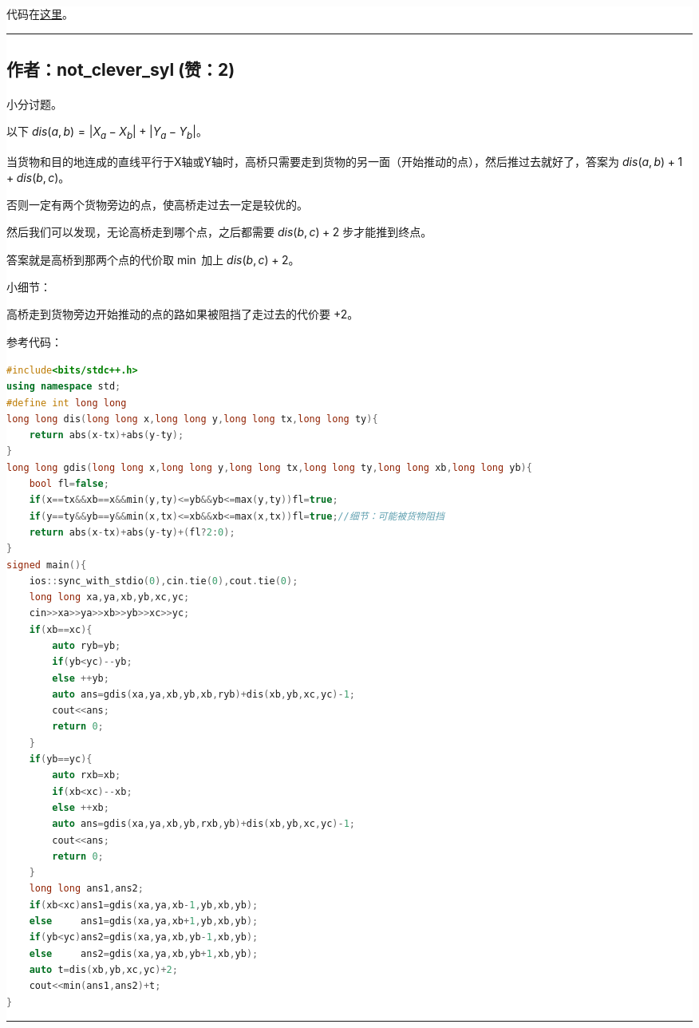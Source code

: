 代码在[这里](https://atcoder.jp/contests/abc323/submissions/46650569)。

---

## 作者：not_clever_syl (赞：2)

小分讨题。

以下 $dis(a,b)=|X_a-X_b|+|Y_a-Y_b|$。

当货物和目的地连成的直线平行于X轴或Y轴时，高桥只需要走到货物的另一面（开始推动的点），然后推过去就好了，答案为 $dis(a,b)+1+dis(b,c)$。

否则一定有两个货物旁边的点，使高桥走过去一定是较优的。

然后我们可以发现，无论高桥走到哪个点，之后都需要 $dis(b,c)+2$ 步才能推到终点。

答案就是高桥到那两个点的代价取 $\min$ 加上 $dis(b,c)+2$。

小细节：

高桥走到货物旁边开始推动的点的路如果被阻挡了走过去的代价要 $+2$。

参考代码：

```cpp
#include<bits/stdc++.h>
using namespace std;
#define int long long
long long dis(long long x,long long y,long long tx,long long ty){
	return abs(x-tx)+abs(y-ty);
}
long long gdis(long long x,long long y,long long tx,long long ty,long long xb,long long yb){
	bool fl=false;
	if(x==tx&&xb==x&&min(y,ty)<=yb&&yb<=max(y,ty))fl=true;
	if(y==ty&&yb==y&&min(x,tx)<=xb&&xb<=max(x,tx))fl=true;//细节：可能被货物阻挡
	return abs(x-tx)+abs(y-ty)+(fl?2:0);
}
signed main(){
	ios::sync_with_stdio(0),cin.tie(0),cout.tie(0);
	long long xa,ya,xb,yb,xc,yc;
	cin>>xa>>ya>>xb>>yb>>xc>>yc;
	if(xb==xc){
		auto ryb=yb;
		if(yb<yc)--yb;
		else ++yb;
		auto ans=gdis(xa,ya,xb,yb,xb,ryb)+dis(xb,yb,xc,yc)-1;
		cout<<ans;
		return 0;
	}
	if(yb==yc){
		auto rxb=xb;
		if(xb<xc)--xb;
		else ++xb;
		auto ans=gdis(xa,ya,xb,yb,rxb,yb)+dis(xb,yb,xc,yc)-1;
		cout<<ans;
		return 0;
	}
	long long ans1,ans2;
	if(xb<xc)ans1=gdis(xa,ya,xb-1,yb,xb,yb);
	else     ans1=gdis(xa,ya,xb+1,yb,xb,yb);
	if(yb<yc)ans2=gdis(xa,ya,xb,yb-1,xb,yb);
	else     ans2=gdis(xa,ya,xb,yb+1,xb,yb);
	auto t=dis(xb,yb,xc,yc)+2;
	cout<<min(ans1,ans2)+t;
}
```

---